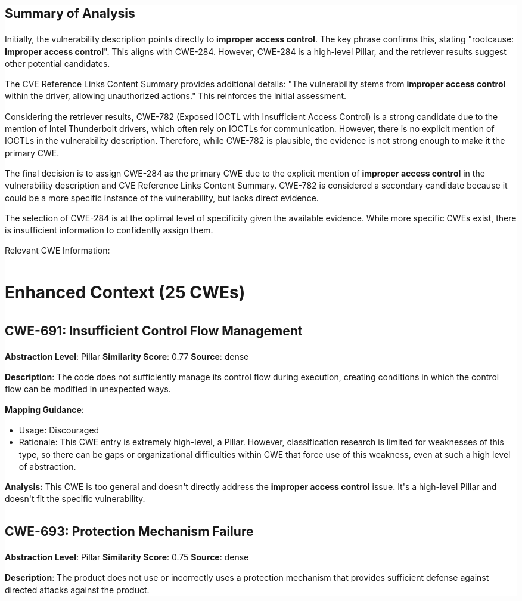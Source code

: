 ## Summary of Analysis
Initially, the vulnerability description points directly to **improper access control**. The key phrase confirms this, stating "rootcause: **Improper access control**". This aligns with CWE-284. However, CWE-284 is a high-level Pillar, and the retriever results suggest other potential candidates.

The CVE Reference Links Content Summary provides additional details: "The vulnerability stems from **improper access control** within the driver, allowing unauthorized actions." This reinforces the initial assessment.

Considering the retriever results, CWE-782 (Exposed IOCTL with Insufficient Access Control) is a strong candidate due to the mention of Intel Thunderbolt drivers, which often rely on IOCTLs for communication. However, there is no explicit mention of IOCTLs in the vulnerability description. Therefore, while CWE-782 is plausible, the evidence is not strong enough to make it the primary CWE.

The final decision is to assign CWE-284 as the primary CWE due to the explicit mention of **improper access control** in the vulnerability description and CVE Reference Links Content Summary. CWE-782 is considered a secondary candidate because it could be a more specific instance of the vulnerability, but lacks direct evidence.

The selection of CWE-284 is at the optimal level of specificity given the available evidence. While more specific CWEs exist, there is insufficient information to confidently assign them.

Relevant CWE Information:

# Enhanced Context (25 CWEs)

## CWE-691: Insufficient Control Flow Management
**Abstraction Level**: Pillar
**Similarity Score**: 0.77
**Source**: dense

**Description**:
The code does not sufficiently manage its control flow during execution, creating conditions in which the control flow can be modified in unexpected ways.

**Mapping Guidance**:
- Usage: Discouraged
- Rationale: This CWE entry is extremely high-level, a Pillar. However, classification research is limited for weaknesses of this type, so there can be gaps or organizational difficulties within CWE that force use of this weakness, even at such a high level of abstraction.

**Analysis:**
This CWE is too general and doesn't directly address the **improper access control** issue. It's a high-level Pillar and doesn't fit the specific vulnerability.

## CWE-693: Protection Mechanism Failure
**Abstraction Level**: Pillar
**Similarity Score**: 0.75
**Source**: dense

**Description**:
The product does not use or incorrectly uses a protection mechanism that provides sufficient defense against directed attacks against the product.
